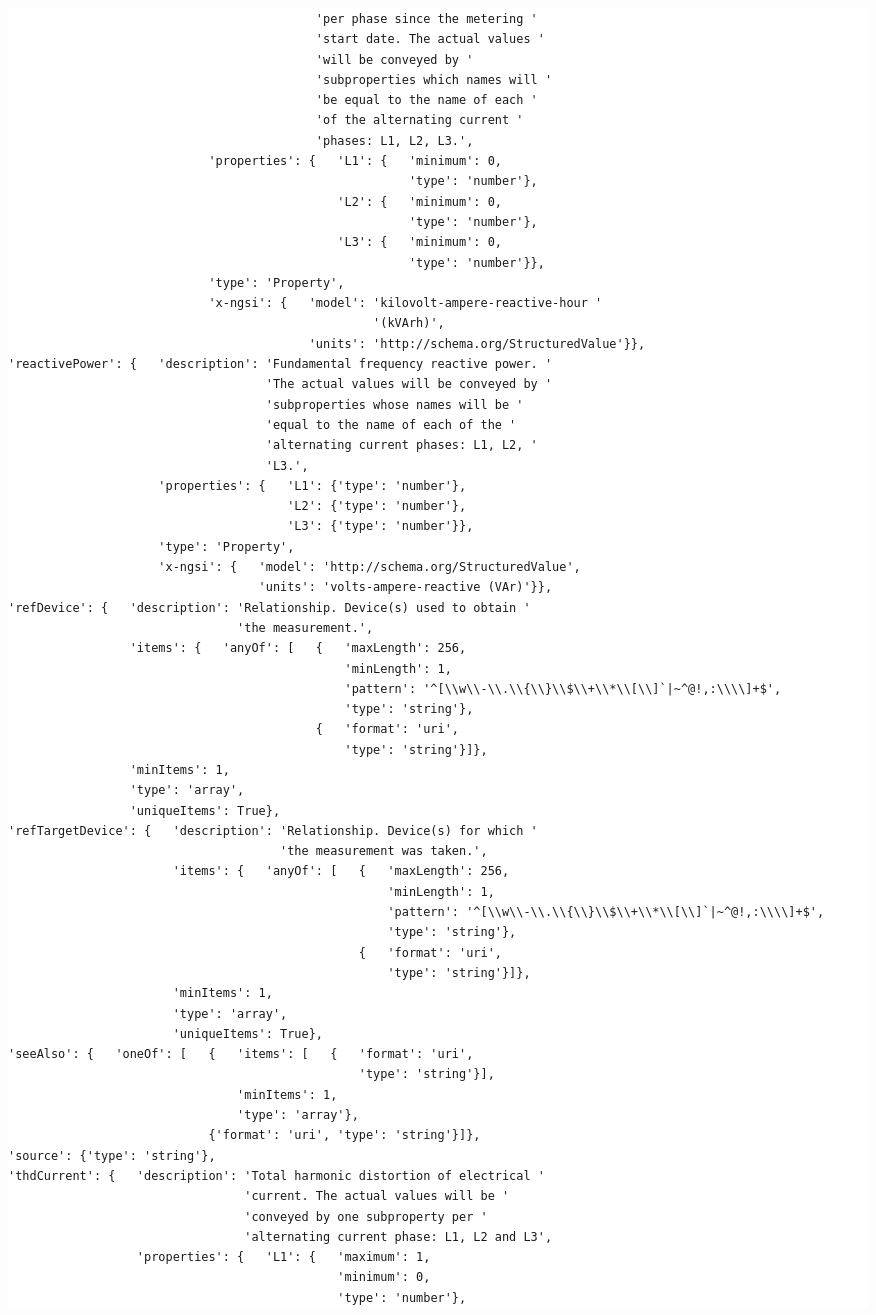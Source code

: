                                                'per phase since the metering '
                                               'start date. The actual values '
                                               'will be conveyed by '
                                               'subproperties which names will '
                                               'be equal to the name of each '
                                               'of the alternating current '
                                               'phases: L1, L2, L3.',
                                'properties': {   'L1': {   'minimum': 0,
                                                            'type': 'number'},
                                                  'L2': {   'minimum': 0,
                                                            'type': 'number'},
                                                  'L3': {   'minimum': 0,
                                                            'type': 'number'}},
                                'type': 'Property',
                                'x-ngsi': {   'model': 'kilovolt-ampere-reactive-hour '
                                                       '(kVArh)',
                                              'units': 'http://schema.org/StructuredValue'}},
    'reactivePower': {   'description': 'Fundamental frequency reactive power. '
                                        'The actual values will be conveyed by '
                                        'subproperties whose names will be '
                                        'equal to the name of each of the '
                                        'alternating current phases: L1, L2, '
                                        'L3.',
                         'properties': {   'L1': {'type': 'number'},
                                           'L2': {'type': 'number'},
                                           'L3': {'type': 'number'}},
                         'type': 'Property',
                         'x-ngsi': {   'model': 'http://schema.org/StructuredValue',
                                       'units': 'volts-ampere-reactive (VAr)'}},
    'refDevice': {   'description': 'Relationship. Device(s) used to obtain '
                                    'the measurement.',
                     'items': {   'anyOf': [   {   'maxLength': 256,
                                                   'minLength': 1,
                                                   'pattern': '^[\\w\\-\\.\\{\\}\\$\\+\\*\\[\\]`|~^@!,:\\\\]+$',
                                                   'type': 'string'},
                                               {   'format': 'uri',
                                                   'type': 'string'}]},
                     'minItems': 1,
                     'type': 'array',
                     'uniqueItems': True},
    'refTargetDevice': {   'description': 'Relationship. Device(s) for which '
                                          'the measurement was taken.',
                           'items': {   'anyOf': [   {   'maxLength': 256,
                                                         'minLength': 1,
                                                         'pattern': '^[\\w\\-\\.\\{\\}\\$\\+\\*\\[\\]`|~^@!,:\\\\]+$',
                                                         'type': 'string'},
                                                     {   'format': 'uri',
                                                         'type': 'string'}]},
                           'minItems': 1,
                           'type': 'array',
                           'uniqueItems': True},
    'seeAlso': {   'oneOf': [   {   'items': [   {   'format': 'uri',
                                                     'type': 'string'}],
                                    'minItems': 1,
                                    'type': 'array'},
                                {'format': 'uri', 'type': 'string'}]},
    'source': {'type': 'string'},
    'thdCurrent': {   'description': 'Total harmonic distortion of electrical '
                                     'current. The actual values will be '
                                     'conveyed by one subproperty per '
                                     'alternating current phase: L1, L2 and L3',
                      'properties': {   'L1': {   'maximum': 1,
                                                  'minimum': 0,
                                                  'type': 'number'},